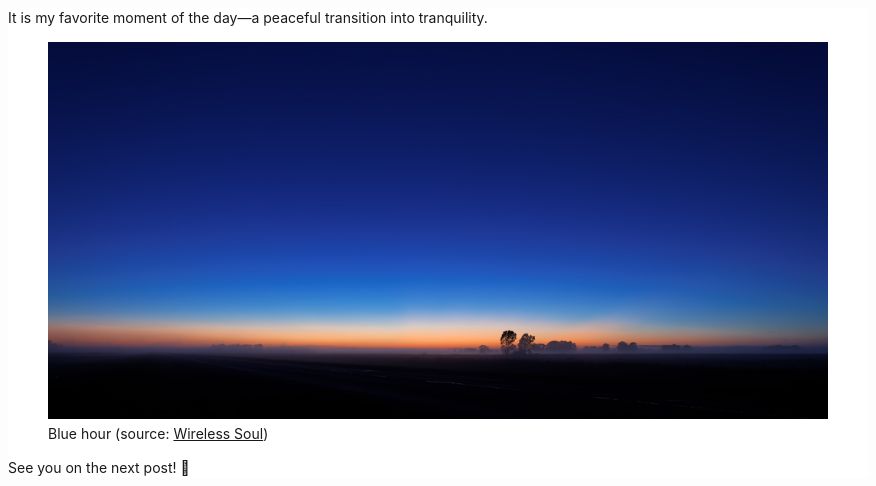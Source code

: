 
It is my favorite moment of the day—a peaceful transition into tranquility.

<figure>
  <center><img src="/assets/id.pinterest.com.jpg" alt="blue hour" style="width:100%"></center>
  <figcaption>Blue hour (source: <a href="https://wirelesssoul.net/blue-hour-wallpaper-high-definition/">Wireless Soul</a>)</figcaption>
</figure>

See you on the next post! 👋